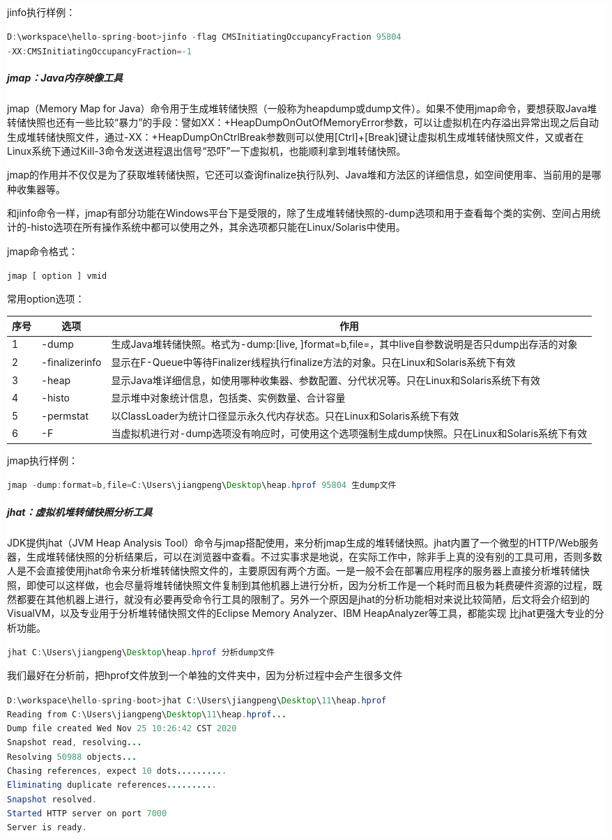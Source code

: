jinfo执行样例：

```java
D:\workspace\hello-spring-boot>jinfo -flag CMSInitiatingOccupancyFraction 95804
-XX:CMSInitiatingOccupancyFraction=-1
```

##### jmap：Java内存映像工具

jmap（Memory Map for Java）命令用于生成堆转储快照（一般称为heapdump或dump文件）。如果不使用jmap命令，要想获取Java堆转储快照也还有一些比较“暴力”的手段：譬如XX：+HeapDumpOnOutOfMemoryError参数，可以让虚拟机在内存溢出异常出现之后自动生成堆转储快照文件，通过-XX：+HeapDumpOnCtrlBreak参数则可以使用[Ctrl]+[Break]键让虚拟机生成堆转储快照文件，又或者在Linux系统下通过Kill-3命令发送进程退出信号“恐吓”一下虚拟机，也能顺利拿到堆转储快照。

jmap的作用并不仅仅是为了获取堆转储快照，它还可以查询finalize执行队列、Java堆和方法区的详细信息，如空间使用率、当前用的是哪种收集器等。

和jinfo命令一样，jmap有部分功能在Windows平台下是受限的，除了生成堆转储快照的-dump选项和用于查看每个类的实例、空间占用统计的-histo选项在所有操作系统中都可以使用之外，其余选项都只能在Linux/Solaris中使用。

jmap命令格式：

`jmap [ option ] vmid`

常用option选项：

| 序号 | 选项           | 作用                                                         |
| ---- | -------------- | ------------------------------------------------------------ |
| 1    | -dump          | 生成Java堆转储快照。格式为-dump:[live, ]format=b,file=<filename>，其中live自参数说明是否只dump出存活的对象 |
| 2    | -finalizerinfo | 显示在F-Queue中等待Finalizer线程执行finalize方法的对象。只在Linux和Solaris系统下有效 |
| 3    | -heap          | 显示Java堆详细信息，如使用哪种收集器、参数配置、分代状况等。只在Linux和Solaris系统下有效 |
| 4    | -histo         | 显示堆中对象统计信息，包括类、实例数量、合计容量             |
| 5    | -permstat      | 以ClassLoader为统计口径显示永久代内存状态。只在Linux和Solaris系统下有效 |
| 6    | -F             | 当虚拟机进行对-dump选项没有响应时，可使用这个选项强制生成dump快照。只在Linux和Solaris系统下有效 |

jmap执行样例：

```java
jmap -dump:format=b,file=C:\Users\jiangpeng\Desktop\heap.hprof 95804 生dump文件
```

##### jhat：虚拟机堆转储快照分析工具

JDK提供jhat（JVM Heap Analysis Tool）命令与jmap搭配使用，来分析jmap生成的堆转储快照。jhat内置了一个微型的HTTP/Web服务器，生成堆转储快照的分析结果后，可以在浏览器中查看。不过实事求是地说，在实际工作中，除非手上真的没有别的工具可用，否则多数人是不会直接使用jhat命令来分析堆转储快照文件的，主要原因有两个方面。一是一般不会在部署应用程序的服务器上直接分析堆转储快照，即使可以这样做，也会尽量将堆转储快照文件复制到其他机器上进行分析，因为分析工作是一个耗时而且极为耗费硬件资源的过程，既然都要在其他机器上进行，就没有必要再受命令行工具的限制了。另外一个原因是jhat的分析功能相对来说比较简陋，后文将会介绍到的VisualVM，以及专业用于分析堆转储快照文件的Eclipse Memory Analyzer、IBM HeapAnalyzer等工具，都能实现 比jhat更强大专业的分析功能。

```java
jhat C:\Users\jiangpeng\Desktop\heap.hprof 分析dump文件
```

我们最好在分析前，把hprof文件放到一个单独的文件夹中，因为分析过程中会产生很多文件

```java
D:\workspace\hello-spring-boot>jhat C:\Users\jiangpeng\Desktop\11\heap.hprof
Reading from C:\Users\jiangpeng\Desktop\11\heap.hprof...
Dump file created Wed Nov 25 10:26:42 CST 2020
Snapshot read, resolving...
Resolving 50988 objects...
Chasing references, expect 10 dots..........
Eliminating duplicate references..........
Snapshot resolved.
Started HTTP server on port 7000
Server is ready.
```
